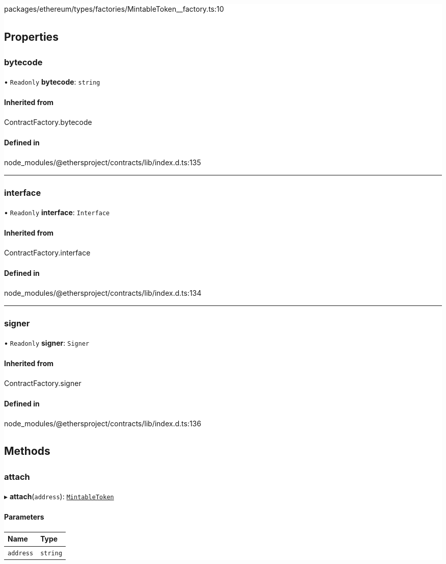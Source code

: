 packages/ethereum/types/factories/MintableToken__factory.ts:10

## Properties

### bytecode

• `Readonly` **bytecode**: `string`

#### Inherited from

ContractFactory.bytecode

#### Defined in

node_modules/@ethersproject/contracts/lib/index.d.ts:135

___

### interface

• `Readonly` **interface**: `Interface`

#### Inherited from

ContractFactory.interface

#### Defined in

node_modules/@ethersproject/contracts/lib/index.d.ts:134

___

### signer

• `Readonly` **signer**: `Signer`

#### Inherited from

ContractFactory.signer

#### Defined in

node_modules/@ethersproject/contracts/lib/index.d.ts:136

## Methods

### attach

▸ **attach**(`address`): [`MintableToken`](mintabletoken.md)

#### Parameters

| Name | Type |
| :------ | :------ |
| `address` | `string` |

